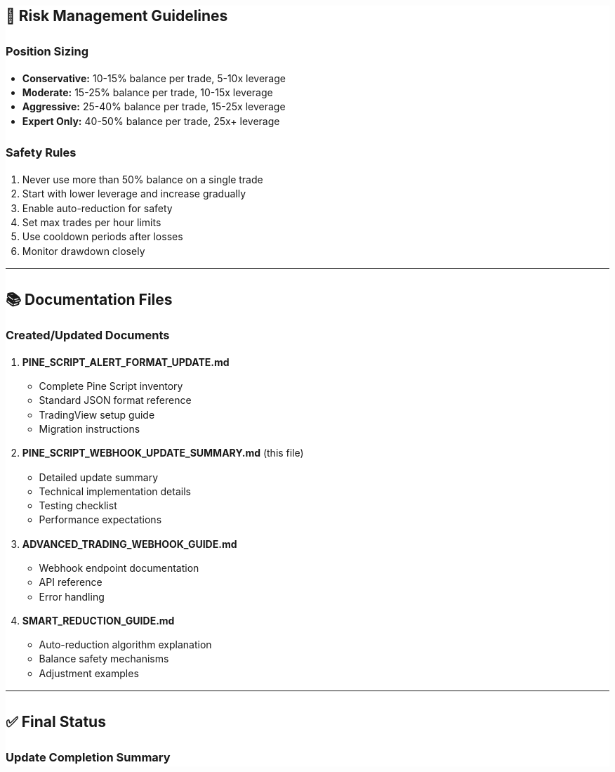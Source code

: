 
## 🚨 Risk Management Guidelines

### Position Sizing
- **Conservative:** 10-15% balance per trade, 5-10x leverage
- **Moderate:** 15-25% balance per trade, 10-15x leverage
- **Aggressive:** 25-40% balance per trade, 15-25x leverage
- **Expert Only:** 40-50% balance per trade, 25x+ leverage

### Safety Rules
1. Never use more than 50% balance on a single trade
2. Start with lower leverage and increase gradually
3. Enable auto-reduction for safety
4. Set max trades per hour limits
5. Use cooldown periods after losses
6. Monitor drawdown closely

---

## 📚 Documentation Files

### Created/Updated Documents

1. **PINE_SCRIPT_ALERT_FORMAT_UPDATE.md**
   - Complete Pine Script inventory
   - Standard JSON format reference
   - TradingView setup guide
   - Migration instructions

2. **PINE_SCRIPT_WEBHOOK_UPDATE_SUMMARY.md** (this file)
   - Detailed update summary
   - Technical implementation details
   - Testing checklist
   - Performance expectations

3. **ADVANCED_TRADING_WEBHOOK_GUIDE.md**
   - Webhook endpoint documentation
   - API reference
   - Error handling

4. **SMART_REDUCTION_GUIDE.md**
   - Auto-reduction algorithm explanation
   - Balance safety mechanisms
   - Adjustment examples

---

## ✅ Final Status

### Update Completion Summary
